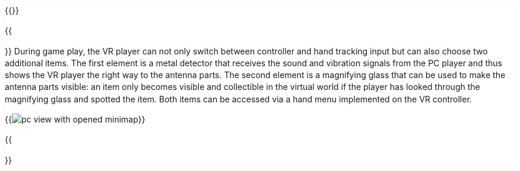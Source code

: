 {{</section>}}

{{<section title="Items" >}}
During game play, the VR player can not only switch between controller and hand tracking input but can also choose two 
additional items. The first element is a metal detector that receives the sound and vibration signals from the 
PC player and thus shows the VR player the right way to the antenna parts. The second element is a magnifying 
glass that can be used to make the antenna parts visible: an item only becomes visible and collectible in the 
virtual world if the player has looked through the magnifying glass and spotted the item. Both items can be accessed 
via a hand menu implemented on the VR controller.

{{<image src="metaldetector.png" alt="pc view with opened minimap" caption="Blender model of the metal detektor">}}

{{</section>}}

